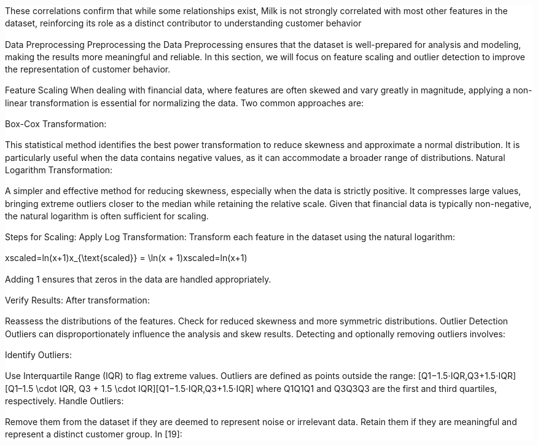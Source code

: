 These correlations confirm that while some relationships exist, Milk is not strongly correlated with most other features in the dataset, reinforcing its role as a distinct contributor to understanding customer behavior

Data Preprocessing
Preprocessing the Data
Preprocessing ensures that the dataset is well-prepared for analysis and modeling, making the results more meaningful and reliable. In this section, we will focus on feature scaling and outlier detection to improve the representation of customer behavior.

Feature Scaling
When dealing with financial data, where features are often skewed and vary greatly in magnitude, applying a non-linear transformation is essential for normalizing the data. Two common approaches are:

Box-Cox Transformation:

This statistical method identifies the best power transformation to reduce skewness and approximate a normal distribution.
It is particularly useful when the data contains negative values, as it can accommodate a broader range of distributions.
Natural Logarithm Transformation:

A simpler and effective method for reducing skewness, especially when the data is strictly positive.
It compresses large values, bringing extreme outliers closer to the median while retaining the relative scale.
Given that financial data is typically non-negative, the natural logarithm is often sufficient for scaling.

Steps for Scaling:
Apply Log Transformation:
Transform each feature in the dataset using the natural logarithm:

xscaled=ln⁡(x+1)x_{\text{scaled}} = \ln(x + 1)xscaled​=ln(x+1)

Adding 1 ensures that zeros in the data are handled appropriately.

Verify Results:
After transformation:

Reassess the distributions of the features.
Check for reduced skewness and more symmetric distributions.
Outlier Detection
Outliers can disproportionately influence the analysis and skew results. Detecting and optionally removing outliers involves:

Identify Outliers:

Use Interquartile Range (IQR) to flag extreme values.
Outliers are defined as points outside the range: [Q1−1.5⋅IQR,Q3+1.5⋅IQR][Q1–1.5 \cdot IQR, Q3 + 1.5 \cdot IQR][Q1−1.5⋅IQR,Q3+1.5⋅IQR] where Q1Q1Q1 and Q3Q3Q3 are the first and third quartiles, respectively.
Handle Outliers:

Remove them from the dataset if they are deemed to represent noise or irrelevant data.
Retain them if they are meaningful and represent a distinct customer group.
In [19]:
